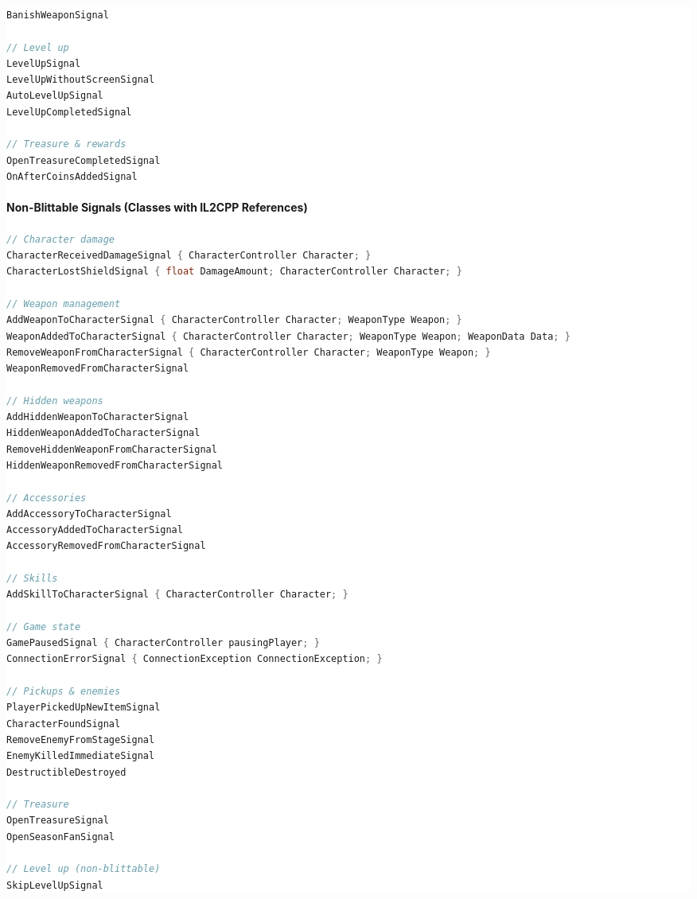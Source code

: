 ```csharp
BanishWeaponSignal

// Level up
LevelUpSignal
LevelUpWithoutScreenSignal
AutoLevelUpSignal
LevelUpCompletedSignal

// Treasure & rewards
OpenTreasureCompletedSignal
OnAfterCoinsAddedSignal
```

#### Non-Blittable Signals (Classes with IL2CPP References)
```csharp
// Character damage
CharacterReceivedDamageSignal { CharacterController Character; }
CharacterLostShieldSignal { float DamageAmount; CharacterController Character; }

// Weapon management
AddWeaponToCharacterSignal { CharacterController Character; WeaponType Weapon; }
WeaponAddedToCharacterSignal { CharacterController Character; WeaponType Weapon; WeaponData Data; }
RemoveWeaponFromCharacterSignal { CharacterController Character; WeaponType Weapon; }
WeaponRemovedFromCharacterSignal

// Hidden weapons
AddHiddenWeaponToCharacterSignal
HiddenWeaponAddedToCharacterSignal
RemoveHiddenWeaponFromCharacterSignal
HiddenWeaponRemovedFromCharacterSignal

// Accessories
AddAccessoryToCharacterSignal
AccessoryAddedToCharacterSignal
AccessoryRemovedFromCharacterSignal

// Skills
AddSkillToCharacterSignal { CharacterController Character; }

// Game state
GamePausedSignal { CharacterController pausingPlayer; }
ConnectionErrorSignal { ConnectionException ConnectionException; }

// Pickups & enemies
PlayerPickedUpNewItemSignal
CharacterFoundSignal
RemoveEnemyFromStageSignal
EnemyKilledImmediateSignal
DestructibleDestroyed

// Treasure
OpenTreasureSignal
OpenSeasonFanSignal

// Level up (non-blittable)
SkipLevelUpSignal
```
